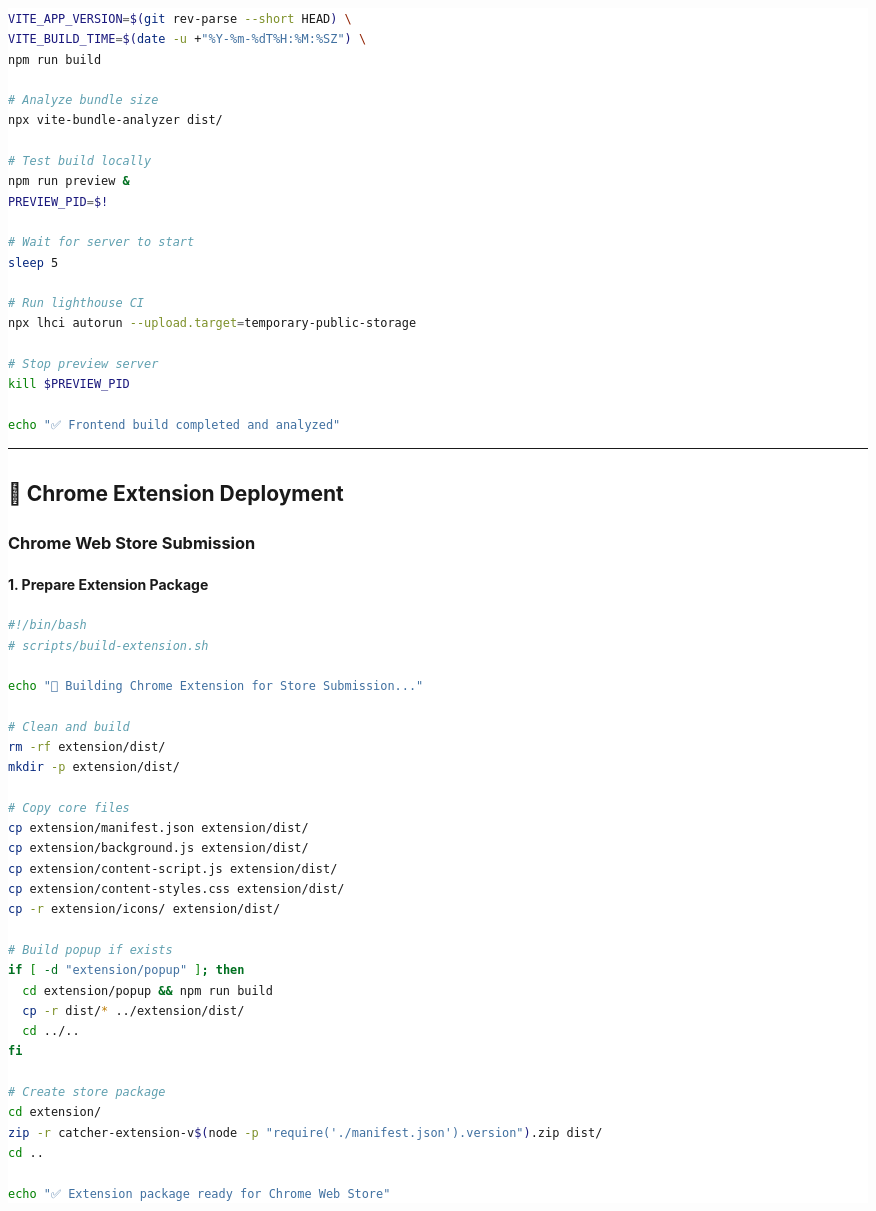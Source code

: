 ```bash
VITE_APP_VERSION=$(git rev-parse --short HEAD) \
VITE_BUILD_TIME=$(date -u +"%Y-%m-%dT%H:%M:%SZ") \
npm run build

# Analyze bundle size
npx vite-bundle-analyzer dist/

# Test build locally
npm run preview &
PREVIEW_PID=$!

# Wait for server to start
sleep 5

# Run lighthouse CI
npx lhci autorun --upload.target=temporary-public-storage

# Stop preview server
kill $PREVIEW_PID

echo "✅ Frontend build completed and analyzed"
```

---

## 🔌 Chrome Extension Deployment

### Chrome Web Store Submission

#### 1. Prepare Extension Package
```bash
#!/bin/bash
# scripts/build-extension.sh

echo "🔌 Building Chrome Extension for Store Submission..."

# Clean and build
rm -rf extension/dist/
mkdir -p extension/dist/

# Copy core files
cp extension/manifest.json extension/dist/
cp extension/background.js extension/dist/
cp extension/content-script.js extension/dist/
cp extension/content-styles.css extension/dist/
cp -r extension/icons/ extension/dist/

# Build popup if exists
if [ -d "extension/popup" ]; then
  cd extension/popup && npm run build
  cp -r dist/* ../extension/dist/
  cd ../..
fi

# Create store package
cd extension/
zip -r catcher-extension-v$(node -p "require('./manifest.json').version").zip dist/
cd ..

echo "✅ Extension package ready for Chrome Web Store"
```
